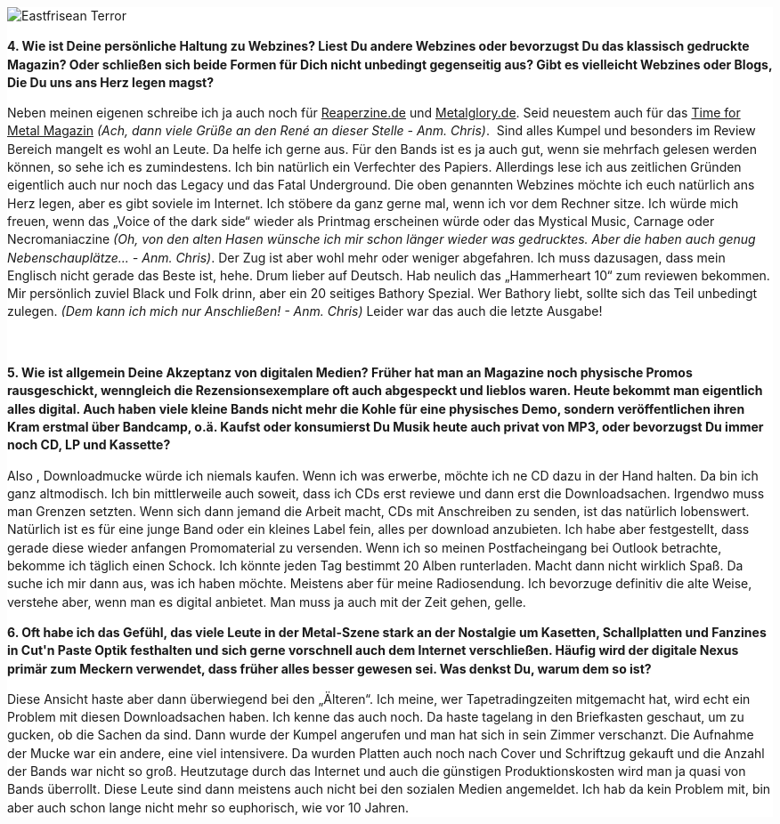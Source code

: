 <img class="aligncenter size-large wp-image-15238" src="http://necroslaughter.de/wp-content/uploads/2016/07/Eastfrisean-Terror-690x461.jpg" alt="Eastfrisean Terror" width="680" height="454" />

**4. Wie ist Deine persönliche Haltung zu Webzines? Liest Du andere Webzines oder bevorzugst Du das klassisch gedruckte Magazin? Oder schließen sich beide Formen für Dich nicht unbedingt gegenseitig aus? Gibt es vielleicht Webzines oder Blogs, Die Du uns ans Herz legen magst?**

Neben meinen eigenen schreibe ich ja auch noch für <a href="http://reaperzine.de">Reaperzine.de</a> und <a href="http://metalglory.de">Metalglory.de</a>. Seid neuestem auch für das <a href="http://time-for-metal.eu/">Time for Metal Magazin</a> _(Ach, dann viele Grüße an den René an dieser Stelle - Anm. Chris)_.  Sind alles Kumpel und besonders im Review Bereich mangelt es wohl an Leute. Da helfe ich gerne aus. Für den Bands ist es ja auch gut, wenn sie mehrfach gelesen werden können, so sehe ich es zumindestens.
Ich bin natürlich ein Verfechter des Papiers. Allerdings lese ich aus zeitlichen Gründen eigentlich auch nur noch das Legacy und das Fatal Underground. Die oben genannten Webzines möchte ich euch natürlich ans Herz legen, aber es gibt soviele im Internet. Ich stöbere da ganz gerne mal, wenn ich vor dem Rechner sitze. Ich würde mich freuen, wenn das „Voice of the dark side“ wieder als Printmag erscheinen würde oder das Mystical Music, Carnage oder Necromaniaczine _(Oh, von den alten Hasen wünsche ich mir schon länger wieder was gedrucktes. Aber die haben auch genug Nebenschauplätze... - Anm. Chris)_. Der Zug ist aber wohl mehr oder weniger abgefahren. Ich muss dazusagen, dass mein Englisch nicht gerade das Beste ist, hehe. Drum lieber auf Deutsch. Hab neulich das „Hammerheart 10“ zum reviewen bekommen. Mir persönlich zuviel Black und Folk drinn, aber ein 20 seitiges Bathory Spezial. Wer Bathory liebt, sollte sich das Teil unbedingt zulegen. _(Dem kann ich mich nur Anschließen! - Anm. Chris)_ Leider war das auch die letzte Ausgabe!

&nbsp;

**5. Wie ist allgemein Deine Akzeptanz von digitalen Medien? Früher hat man an Magazine noch physische Promos rausgeschickt, wenngleich die Rezensionsexemplare oft auch abgespeckt und lieblos waren. Heute bekommt man eigentlich alles digital. Auch haben viele kleine Bands nicht mehr die Kohle für eine physisches Demo, sondern veröffentlichen ihren Kram erstmal über Bandcamp, o.ä. Kaufst oder konsumierst Du Musik heute auch privat von MP3, oder bevorzugst Du immer noch CD, LP und Kassette?**

Also , Downloadmucke würde ich niemals kaufen. Wenn ich was erwerbe, möchte ich ne CD dazu in der Hand halten. Da bin ich ganz altmodisch. Ich bin mittlerweile auch soweit, dass ich CDs erst reviewe und dann erst die Downloadsachen. Irgendwo muss man Grenzen setzten. Wenn sich dann jemand die Arbeit macht, CDs mit Anschreiben zu senden, ist das natürlich lobenswert. Natürlich ist es für eine junge Band oder ein kleines Label fein, alles per download anzubieten. Ich habe aber festgestellt, dass gerade diese wieder anfangen Promomaterial zu versenden. Wenn ich so meinen Postfacheingang bei Outlook betrachte, bekomme ich täglich einen Schock. Ich könnte jeden Tag bestimmt 20 Alben runterladen. Macht dann nicht wirklich Spaß. Da suche ich mir dann aus, was ich haben möchte. Meistens aber für meine Radiosendung. Ich bevorzuge definitiv die alte Weise, verstehe aber, wenn man es digital anbietet. Man muss ja auch mit der Zeit gehen, gelle.

**6. Oft habe ich das Gefühl, das viele Leute in der Metal-Szene stark an der Nostalgie um Kasetten, Schallplatten und Fanzines in Cut'n Paste Optik festhalten und sich gerne vorschnell auch dem Internet verschließen. Häufig wird der digitale Nexus primär zum Meckern verwendet, dass früher alles besser gewesen sei. Was denkst Du, warum dem so ist?**

Diese Ansicht haste aber dann überwiegend bei den „Älteren“. Ich meine, wer Tapetradingzeiten mitgemacht hat, wird echt ein Problem mit diesen Downloadsachen haben. Ich kenne das auch noch. Da haste tagelang in den Briefkasten geschaut, um zu gucken, ob die Sachen da sind. Dann wurde der Kumpel angerufen und man hat sich in sein Zimmer verschanzt. Die Aufnahme der Mucke war ein andere, eine viel intensivere. Da wurden Platten auch noch nach Cover und Schriftzug gekauft und die Anzahl der Bands war nicht so groß. Heutzutage durch das Internet und auch die günstigen Produktionskosten wird man ja quasi von Bands überrollt. Diese Leute sind dann meistens auch nicht bei den sozialen Medien angemeldet. Ich hab da kein Problem mit, bin aber auch schon lange nicht mehr so euphorisch, wie vor 10 Jahren.
